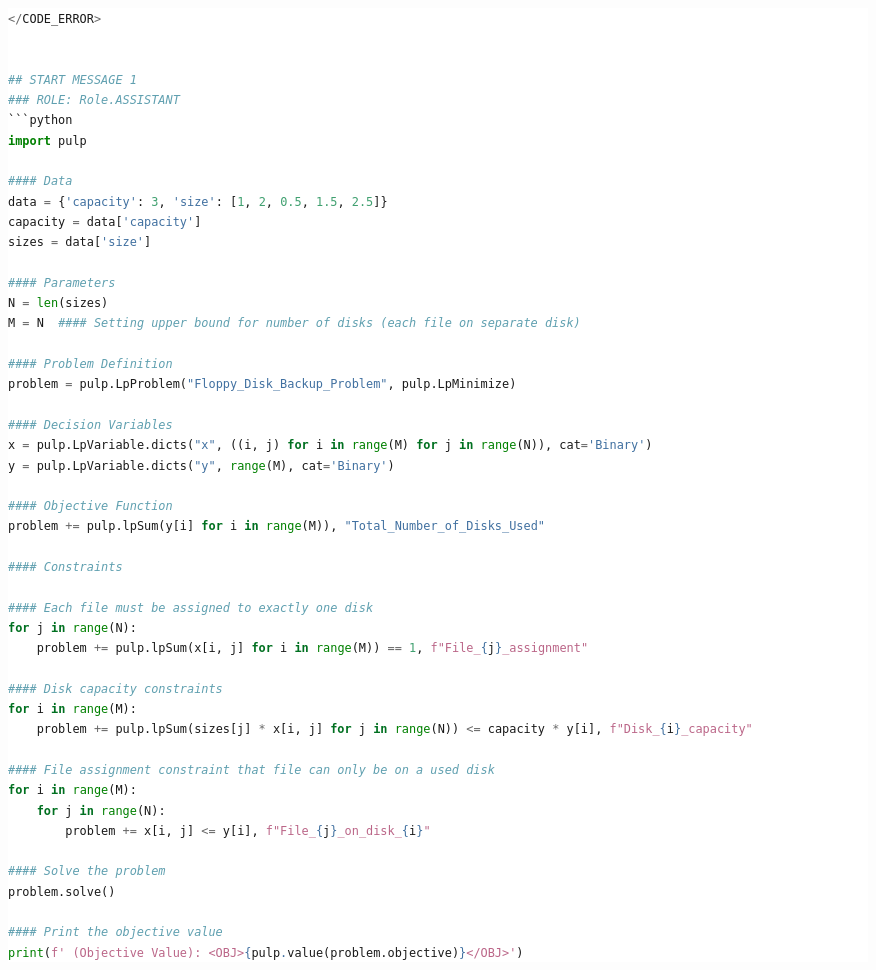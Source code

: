 ```python
</CODE_ERROR>


## START MESSAGE 1 
### ROLE: Role.ASSISTANT
```python
import pulp

#### Data
data = {'capacity': 3, 'size': [1, 2, 0.5, 1.5, 2.5]}
capacity = data['capacity']
sizes = data['size']

#### Parameters
N = len(sizes)
M = N  #### Setting upper bound for number of disks (each file on separate disk)

#### Problem Definition
problem = pulp.LpProblem("Floppy_Disk_Backup_Problem", pulp.LpMinimize)

#### Decision Variables
x = pulp.LpVariable.dicts("x", ((i, j) for i in range(M) for j in range(N)), cat='Binary')
y = pulp.LpVariable.dicts("y", range(M), cat='Binary')

#### Objective Function
problem += pulp.lpSum(y[i] for i in range(M)), "Total_Number_of_Disks_Used"

#### Constraints

#### Each file must be assigned to exactly one disk
for j in range(N):
    problem += pulp.lpSum(x[i, j] for i in range(M)) == 1, f"File_{j}_assignment"

#### Disk capacity constraints
for i in range(M):
    problem += pulp.lpSum(sizes[j] * x[i, j] for j in range(N)) <= capacity * y[i], f"Disk_{i}_capacity"

#### File assignment constraint that file can only be on a used disk
for i in range(M):
    for j in range(N):
        problem += x[i, j] <= y[i], f"File_{j}_on_disk_{i}"

#### Solve the problem
problem.solve()

#### Print the objective value
print(f' (Objective Value): <OBJ>{pulp.value(problem.objective)}</OBJ>')
```

